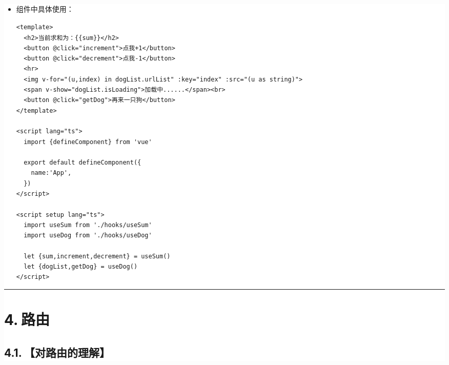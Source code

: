 - 组件中具体使用：

  ```vue
  <template>
    <h2>当前求和为：{{sum}}</h2>
    <button @click="increment">点我+1</button>
    <button @click="decrement">点我-1</button>
    <hr>
    <img v-for="(u,index) in dogList.urlList" :key="index" :src="(u as string)"> 
    <span v-show="dogList.isLoading">加载中......</span><br>
    <button @click="getDog">再来一只狗</button>
  </template>
  
  <script lang="ts">
    import {defineComponent} from 'vue'
  
    export default defineComponent({
      name:'App',
    })
  </script>
  
  <script setup lang="ts">
    import useSum from './hooks/useSum'
    import useDog from './hooks/useDog'
  	
    let {sum,increment,decrement} = useSum()
    let {dogList,getDog} = useDog()
  </script>
  ```

    

---

# 4. 路由

## 4.1. 【对路由的理解】
